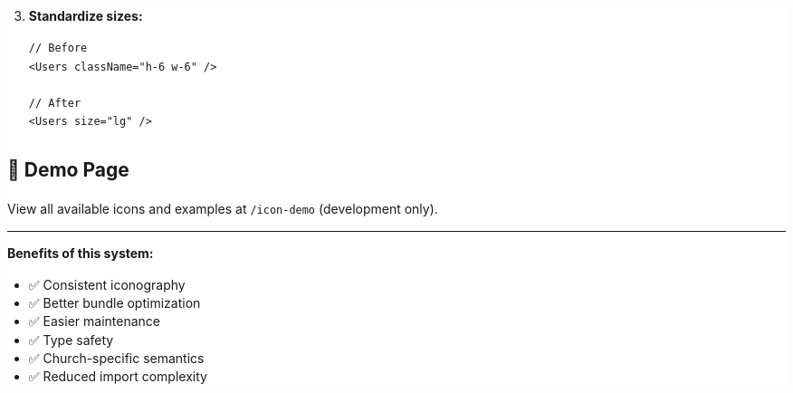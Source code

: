 3. **Standardize sizes:**
   ```tsx
   // Before
   <Users className="h-6 w-6" />
   
   // After
   <Users size="lg" />
   ```

## 📖 Demo Page

View all available icons and examples at `/icon-demo` (development only).

---

**Benefits of this system:**
- ✅ Consistent iconography
- ✅ Better bundle optimization  
- ✅ Easier maintenance
- ✅ Type safety
- ✅ Church-specific semantics
- ✅ Reduced import complexity
